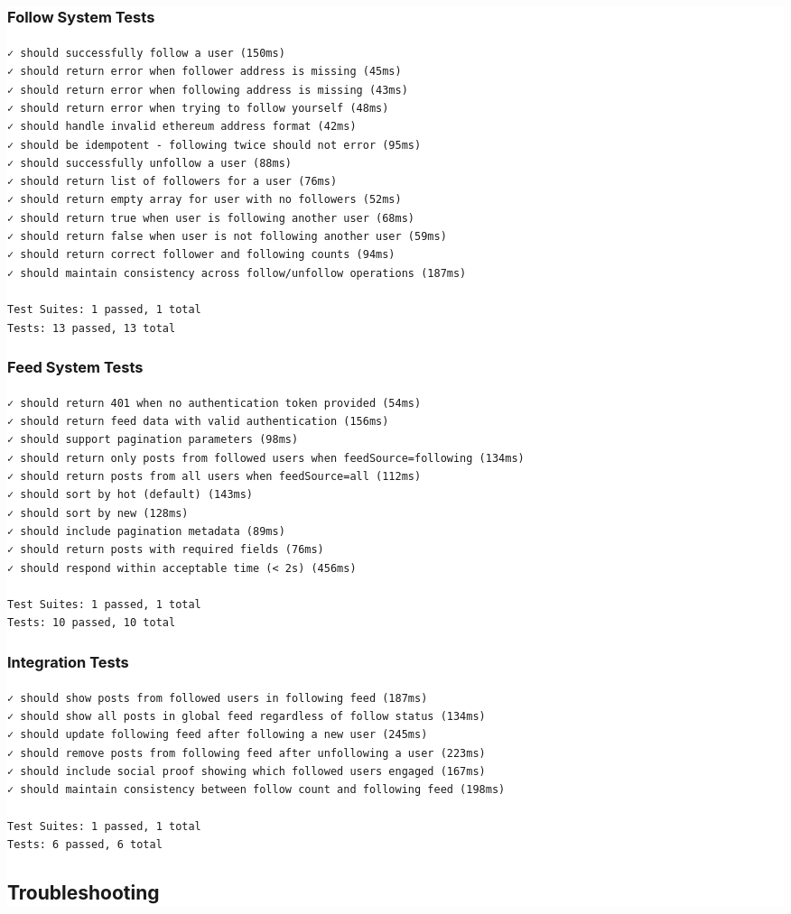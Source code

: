 ### Follow System Tests
```
✓ should successfully follow a user (150ms)
✓ should return error when follower address is missing (45ms)
✓ should return error when following address is missing (43ms)
✓ should return error when trying to follow yourself (48ms)
✓ should handle invalid ethereum address format (42ms)
✓ should be idempotent - following twice should not error (95ms)
✓ should successfully unfollow a user (88ms)
✓ should return list of followers for a user (76ms)
✓ should return empty array for user with no followers (52ms)
✓ should return true when user is following another user (68ms)
✓ should return false when user is not following another user (59ms)
✓ should return correct follower and following counts (94ms)
✓ should maintain consistency across follow/unfollow operations (187ms)

Test Suites: 1 passed, 1 total
Tests: 13 passed, 13 total
```

### Feed System Tests
```
✓ should return 401 when no authentication token provided (54ms)
✓ should return feed data with valid authentication (156ms)
✓ should support pagination parameters (98ms)
✓ should return only posts from followed users when feedSource=following (134ms)
✓ should return posts from all users when feedSource=all (112ms)
✓ should sort by hot (default) (143ms)
✓ should sort by new (128ms)
✓ should include pagination metadata (89ms)
✓ should return posts with required fields (76ms)
✓ should respond within acceptable time (< 2s) (456ms)

Test Suites: 1 passed, 1 total
Tests: 10 passed, 10 total
```

### Integration Tests
```
✓ should show posts from followed users in following feed (187ms)
✓ should show all posts in global feed regardless of follow status (134ms)
✓ should update following feed after following a new user (245ms)
✓ should remove posts from following feed after unfollowing a user (223ms)
✓ should include social proof showing which followed users engaged (167ms)
✓ should maintain consistency between follow count and following feed (198ms)

Test Suites: 1 passed, 1 total
Tests: 6 passed, 6 total
```

## Troubleshooting
